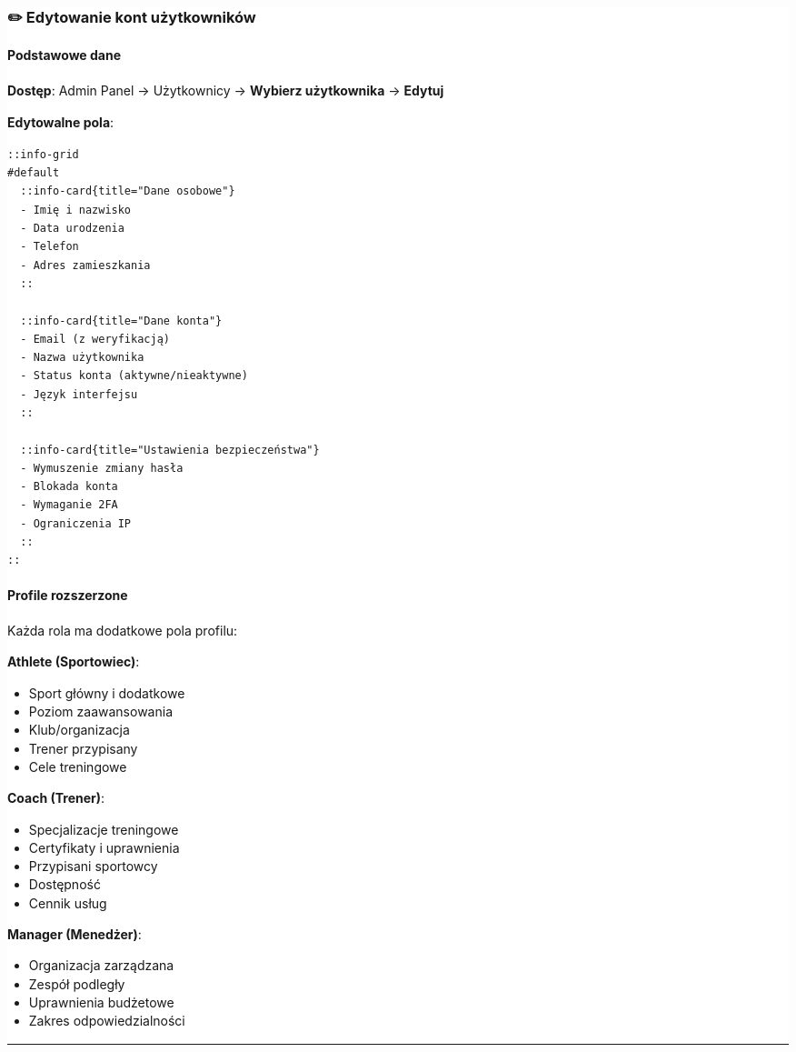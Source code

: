 
### ✏️ Edytowanie kont użytkowników

#### Podstawowe dane
**Dostęp**: Admin Panel → Użytkownicy → **Wybierz użytkownika** → **Edytuj**

**Edytowalne pola**:
```mdc
::info-grid
#default
  ::info-card{title="Dane osobowe"}
  - Imię i nazwisko
  - Data urodzenia  
  - Telefon
  - Adres zamieszkania
  ::

  ::info-card{title="Dane konta"}
  - Email (z weryfikacją)
  - Nazwa użytkownika
  - Status konta (aktywne/nieaktywne)
  - Język interfejsu
  ::

  ::info-card{title="Ustawienia bezpieczeństwa"}
  - Wymuszenie zmiany hasła
  - Blokada konta
  - Wymaganie 2FA
  - Ograniczenia IP
  ::
::
```

#### Profile rozszerzone
Każda rola ma dodatkowe pola profilu:

**Athlete (Sportowiec)**:
- Sport główny i dodatkowe
- Poziom zaawansowania
- Klub/organizacja
- Trener przypisany
- Cele treningowe

**Coach (Trener)**:
- Specjalizacje treningowe
- Certyfikaty i uprawnienia
- Przypisani sportowcy
- Dostępność
- Cennik usług

**Manager (Menedżer)**:
- Organizacja zarządzana
- Zespół podległy
- Uprawnienia budżetowe
- Zakres odpowiedzialności

---